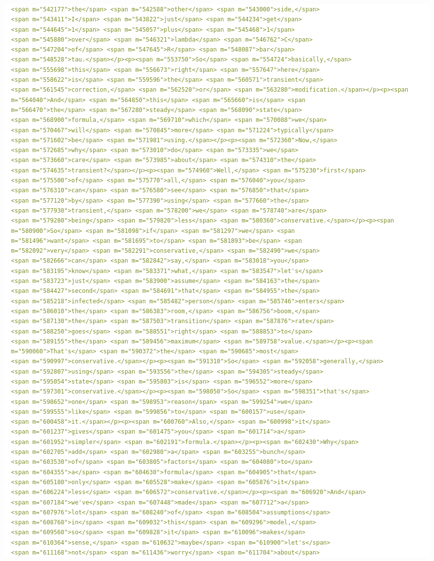 ```yaml
  <span m="542177">the</span> <span m="542588">other</span> <span m="543000">side,</span>
  <span m="543411">I</span> <span m="543822">just</span> <span m="544234">get</span>
  <span m="544645">1</span> <span m="545057">plus</span> <span m="545468">1</span>
  <span m="545880">over</span> <span m="546321">lambda</span> <span m="546762">C</span>
  <span m="547204">of</span> <span m="547645">R</span> <span m="548087">bar</span>
  <span m="548528">tau.</span></p><p><span m="553750">So</span> <span m="554724">basically,</span>
  <span m="555698">this</span> <span m="556673">right</span> <span m="557647">here</span>
  <span m="558622">is</span> <span m="559596">the</span> <span m="560571">transient</span>
  <span m="561545">correction,</span> <span m="562520">or</span> <span m="563280">modification.</span></p><p><span
  m="564040">And</span> <span m="564850">this</span> <span m="565660">is</span> <span
  m="566470">the</span> <span m="567280">steady</span> <span m="568090">state</span>
  <span m="568900">formula,</span> <span m="569710">which</span> <span m="570088">we</span>
  <span m="570467">will</span> <span m="570845">more</span> <span m="571224">typically</span>
  <span m="571602">be</span> <span m="571981">using.</span></p><p><span m="572360">Now,</span>
  <span m="572685">why</span> <span m="573010">do</span> <span m="573335">we</span>
  <span m="573660">care</span> <span m="573985">about</span> <span m="574310">the</span>
  <span m="574635">transient?</span></p><p><span m="574960">Well,</span> <span m="575230">first</span>
  <span m="575500">of</span> <span m="575770">all,</span> <span m="576040">you</span>
  <span m="576310">can</span> <span m="576580">see</span> <span m="576850">that</span>
  <span m="577120">by</span> <span m="577390">using</span> <span m="577660">the</span>
  <span m="577930">transient,</span> <span m="578200">we</span> <span m="578740">are</span>
  <span m="579280">being</span> <span m="579820">less</span> <span m="580360">conservative.</span></p><p><span
  m="580900">So</span> <span m="581098">if</span> <span m="581297">we</span> <span
  m="581496">want</span> <span m="581695">to</span> <span m="581893">be</span> <span
  m="582092">very</span> <span m="582291">conservative,</span> <span m="582490">we</span>
  <span m="582666">can</span> <span m="582842">say,</span> <span m="583018">you</span>
  <span m="583195">know</span> <span m="583371">what,</span> <span m="583547">let's</span>
  <span m="583723">just</span> <span m="583900">assume</span> <span m="584163">the</span>
  <span m="584427">second</span> <span m="584691">that</span> <span m="584955">the</span>
  <span m="585218">infected</span> <span m="585482">person</span> <span m="585746">enters</span>
  <span m="586010">the</span> <span m="586383">room,</span> <span m="586756">boom,</span>
  <span m="587130">the</span> <span m="587503">transition</span> <span m="587876">rate</span>
  <span m="588250">goes</span> <span m="588551">right</span> <span m="588853">to</span>
  <span m="589155">the</span> <span m="589456">maximum</span> <span m="589758">value.</span></p><p><span
  m="590060">That's</span> <span m="590372">the</span> <span m="590685">most</span>
  <span m="590997">conservative.</span></p><p><span m="591310">So</span> <span m="592058">generally,</span>
  <span m="592807">using</span> <span m="593556">the</span> <span m="594305">steady</span>
  <span m="595054">state</span> <span m="595803">is</span> <span m="596552">more</span>
  <span m="597301">conservative.</span></p><p><span m="598050">So</span> <span m="598351">that's</span>
  <span m="598652">one</span> <span m="598953">reason</span> <span m="599254">we</span>
  <span m="599555">like</span> <span m="599856">to</span> <span m="600157">use</span>
  <span m="600458">it.</span></p><p><span m="600760">Also,</span> <span m="600998">it</span>
  <span m="601237">gives</span> <span m="601475">you</span> <span m="601714">a</span>
  <span m="601952">simpler</span> <span m="602191">formula.</span></p><p><span m="602430">Why</span>
  <span m="602705">add</span> <span m="602980">a</span> <span m="603255">bunch</span>
  <span m="603530">of</span> <span m="603805">factors</span> <span m="604080">to</span>
  <span m="604355">a</span> <span m="604630">formula</span> <span m="604905">that</span>
  <span m="605180">only</span> <span m="605528">make</span> <span m="605876">it</span>
  <span m="606224">less</span> <span m="606572">conservative.</span></p><p><span m="606920">And</span>
  <span m="607184">we've</span> <span m="607448">made</span> <span m="607712">a</span>
  <span m="607976">lot</span> <span m="608240">of</span> <span m="608504">assumptions</span>
  <span m="608768">in</span> <span m="609032">this</span> <span m="609296">model,</span>
  <span m="609560">so</span> <span m="609828">it</span> <span m="610096">makes</span>
  <span m="610364">sense,</span> <span m="610632">maybe</span> <span m="610900">let's</span>
  <span m="611168">not</span> <span m="611436">worry</span> <span m="611704">about</span>
```